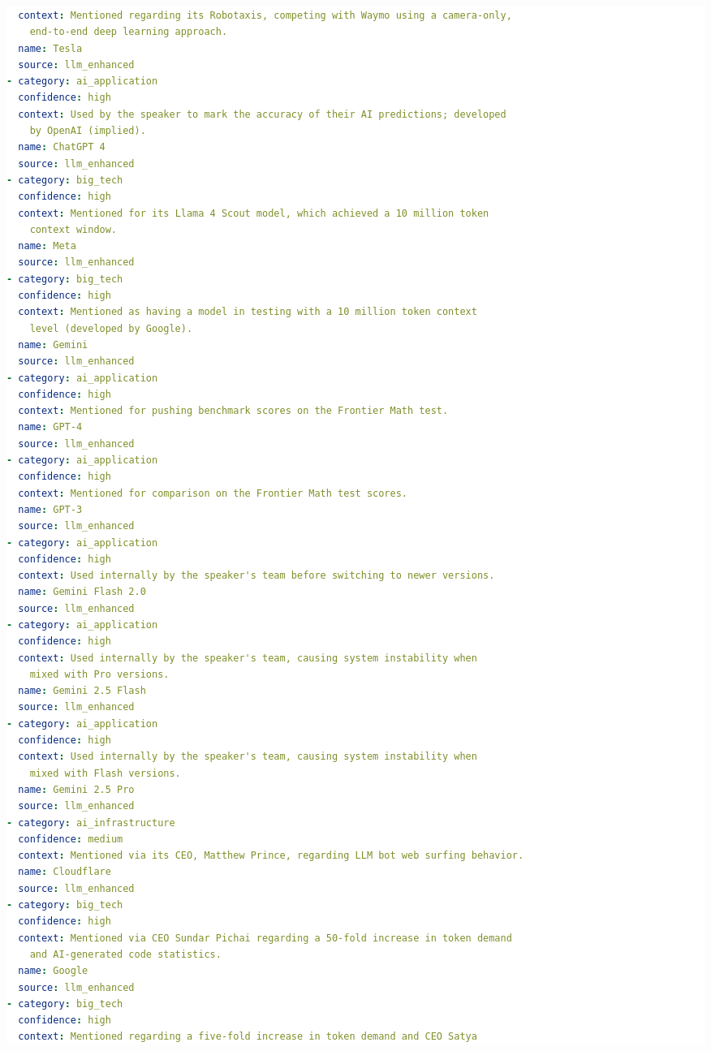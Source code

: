```yaml
  context: Mentioned regarding its Robotaxis, competing with Waymo using a camera-only,
    end-to-end deep learning approach.
  name: Tesla
  source: llm_enhanced
- category: ai_application
  confidence: high
  context: Used by the speaker to mark the accuracy of their AI predictions; developed
    by OpenAI (implied).
  name: ChatGPT 4
  source: llm_enhanced
- category: big_tech
  confidence: high
  context: Mentioned for its Llama 4 Scout model, which achieved a 10 million token
    context window.
  name: Meta
  source: llm_enhanced
- category: big_tech
  confidence: high
  context: Mentioned as having a model in testing with a 10 million token context
    level (developed by Google).
  name: Gemini
  source: llm_enhanced
- category: ai_application
  confidence: high
  context: Mentioned for pushing benchmark scores on the Frontier Math test.
  name: GPT-4
  source: llm_enhanced
- category: ai_application
  confidence: high
  context: Mentioned for comparison on the Frontier Math test scores.
  name: GPT-3
  source: llm_enhanced
- category: ai_application
  confidence: high
  context: Used internally by the speaker's team before switching to newer versions.
  name: Gemini Flash 2.0
  source: llm_enhanced
- category: ai_application
  confidence: high
  context: Used internally by the speaker's team, causing system instability when
    mixed with Pro versions.
  name: Gemini 2.5 Flash
  source: llm_enhanced
- category: ai_application
  confidence: high
  context: Used internally by the speaker's team, causing system instability when
    mixed with Flash versions.
  name: Gemini 2.5 Pro
  source: llm_enhanced
- category: ai_infrastructure
  confidence: medium
  context: Mentioned via its CEO, Matthew Prince, regarding LLM bot web surfing behavior.
  name: Cloudflare
  source: llm_enhanced
- category: big_tech
  confidence: high
  context: Mentioned via CEO Sundar Pichai regarding a 50-fold increase in token demand
    and AI-generated code statistics.
  name: Google
  source: llm_enhanced
- category: big_tech
  confidence: high
  context: Mentioned regarding a five-fold increase in token demand and CEO Satya
```